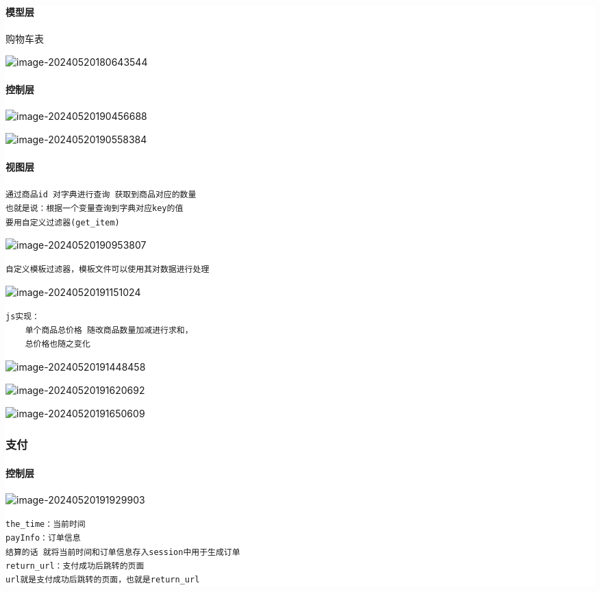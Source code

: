 #### 模型层

购物车表

![image-20240520180643544](https://cdn.jsdelivr.net/gh/1onetw/BlogImage@main/pic/202405201905622.png)



#### 控制层

![image-20240520190456688](https://cdn.jsdelivr.net/gh/1onetw/BlogImage@main/pic/202405201904556.png)

![image-20240520190558384](https://cdn.jsdelivr.net/gh/1onetw/BlogImage@main/pic/202405201905117.png)

#### 视图层



```
通过商品id 对字典进行查询 获取到商品对应的数量
也就是说：根据一个变量查询到字典对应key的值
要用自定义过滤器(get_item)
```

![image-20240520190953807](https://cdn.jsdelivr.net/gh/1onetw/BlogImage@main/pic/202405201909549.png)

```
自定义模板过滤器，模板文件可以使用其对数据进行处理
```

![image-20240520191151024](https://cdn.jsdelivr.net/gh/1onetw/BlogImage@main/pic/202405201911934.png)

```
js实现：
	单个商品总价格 随改商品数量加减进行求和，
	总价格也随之变化
```

![image-20240520191448458](https://cdn.jsdelivr.net/gh/1onetw/BlogImage@main/pic/202405201914334.png)

![image-20240520191620692](https://cdn.jsdelivr.net/gh/1onetw/BlogImage@main/pic/202405201916431.png)

![image-20240520191650609](https://cdn.jsdelivr.net/gh/1onetw/BlogImage@main/pic/202405201916305.png)

### 支付

#### 控制层

![image-20240520191929903](https://cdn.jsdelivr.net/gh/1onetw/BlogImage@main/pic/202405201919648.png)

```
the_time：当前时间
payInfo：订单信息
结算的话 就将当前时间和订单信息存入session中用于生成订单
return_url：支付成功后跳转的页面
url就是支付成功后跳转的页面，也就是return_url
```
